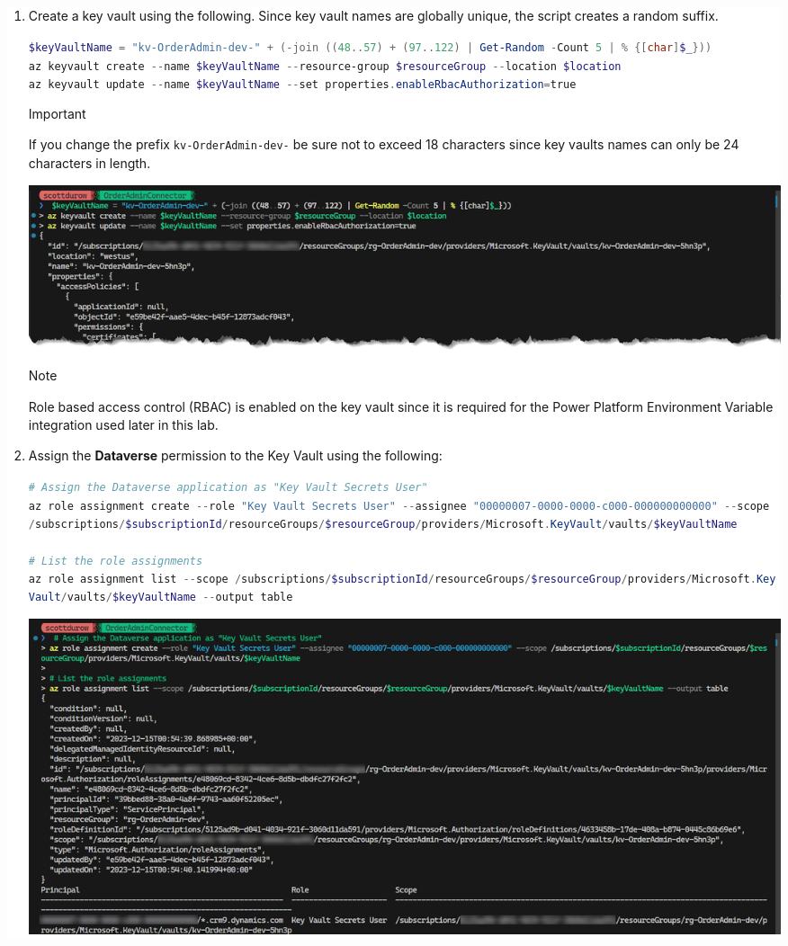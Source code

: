 1. Create a key vault using the following. Since key vault names are globally unique, the script creates a random suffix.

     ```powershell
     $keyVaultName = "kv-OrderAdmin-dev-" + (-join ((48..57) + (97..122) | Get-Random -Count 5 | % {[char]$_}))
     az keyvault create --name $keyVaultName --resource-group $resourceGroup --location $location
     az keyvault update --name $keyVaultName --set properties.enableRbacAuthorization=true     
     ```

   > [!IMPORTANT]
   > If you change the prefix `kv-OrderAdmin-dev-` be sure not to exceed 18 characters since key vaults names can only be 24 characters in length.

     ![create-key-vault-script](./assets/create-key-vault-script.png)

   > [!NOTE]
   > Role based access control (RBAC) is enabled on the key vault since it is required for the Power Platform Environment Variable integration used later in this lab.

1. Assign the **Dataverse** permission to the Key Vault using the following:

     ```powershell
     # Assign the Dataverse application as "Key Vault Secrets User"
     az role assignment create --role "Key Vault Secrets User" --assignee "00000007-0000-0000-c000-000000000000" --scope /subscriptions/$subscriptionId/resourceGroups/$resourceGroup/providers/Microsoft.KeyVault/vaults/$keyVaultName
     
     # List the role assignments
     az role assignment list --scope /subscriptions/$subscriptionId/resourceGroups/$resourceGroup/providers/Microsoft.KeyVault/vaults/$keyVaultName --output table
     
     ```

     ![assign-keyvault-user-roles](./assets/assign-keyvault-user-roles.png)